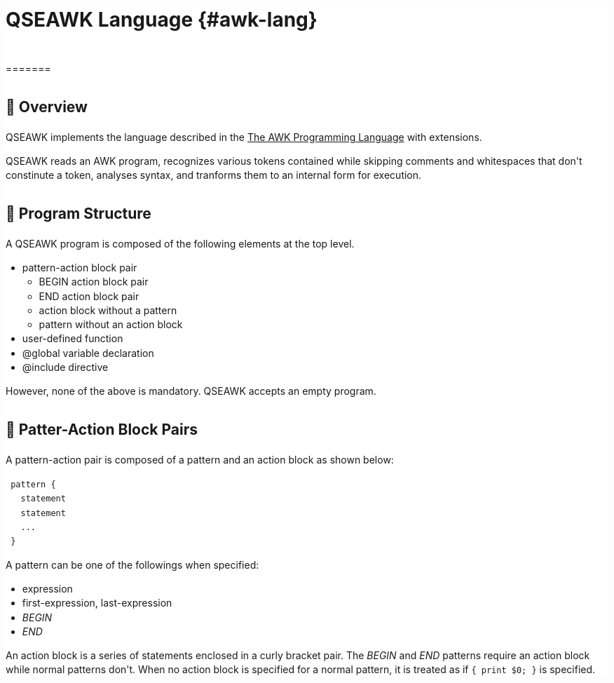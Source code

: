 QSEAWK Language                                                      {#awk-lang}
================================================================================

#
=======

 Overview
-------------

QSEAWK implements the language described in the 
[The AWK Programming Language][awkbook] with extensions.

QSEAWK reads an AWK program, recognizes various tokens contained while skipping 
comments and whitespaces that don't constinute a token, analyses syntax, and
tranforms them to an internal form for execution.

 Program Structure
--------------------------

A QSEAWK program is composed of the following elements at the top level.

 - pattern-action block pair
   - BEGIN action block pair
   - END action block pair
   - action block without a pattern
   - pattern without an action block
 - user-defined function
 - \@global variable declaration
 - \@include directive

However, none of the above is mandatory. QSEAWK accepts an empty program.

 Patter-Action Block Pairs
--------------------------------

A pattern-action pair is composed of a pattern and an action block as 
shown below:

~~~~~{.awk}
 pattern {
   statement
   statement
   ...
 }
~~~~~

A pattern can be one of the followings when specified:

 - expression
 - first-expression, last-expression
 - *BEGIN*
 - *END*

An action block is a series of statements enclosed in a curly bracket pair.
The *BEGIN* and *END* patterns require an action block while normal patterns
don't. When no action block is specified for a normal pattern, it is treated
as if `{ print $0; }` is specified.


[awkbook]: http://cm.bell-labs.com/cm/cs/awkbook/ 